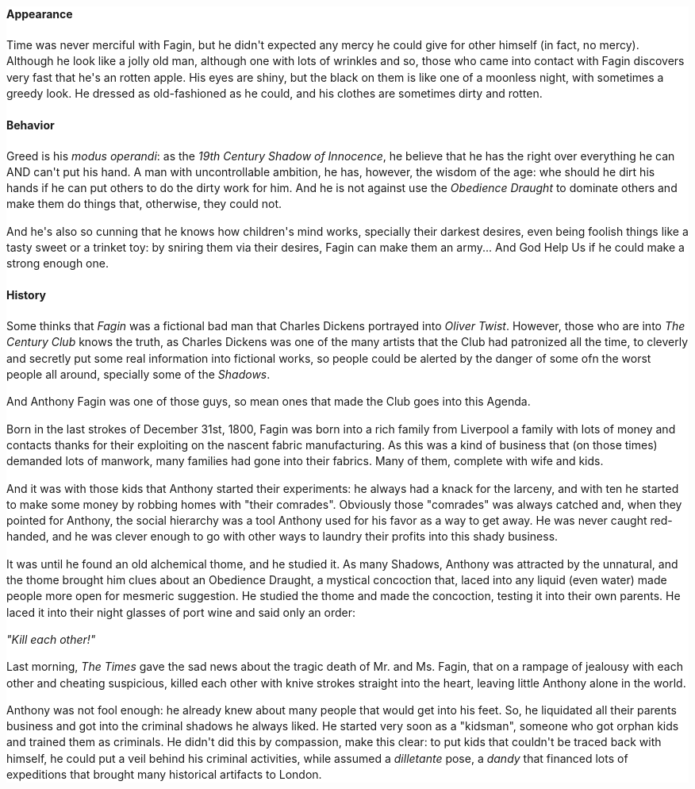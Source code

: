 #### Appearance

Time was never merciful with Fagin, but he didn't expected any mercy he could give for other himself (in fact, no mercy). Although he look like a jolly old man, although one with lots of wrinkles and so, those who came into contact with Fagin discovers very fast that he's an rotten apple. His eyes are shiny, but the black on them is like one of a moonless night, with sometimes a greedy look. He dressed as old-fashioned as he could, and his clothes are sometimes dirty and rotten.

#### Behavior

Greed is his _modus operandi_: as the _19th Century Shadow of Innocence_, he believe that he has the right over everything he can AND can't put his hand. A man with uncontrollable ambition, he has, however, the wisdom of the age: whe should he dirt his hands if he can put others to do the dirty work for him. And he is not against use the _Obedience Draught_ to dominate others and make them do things that, otherwise, they could not.

And he's also so cunning that he knows how children's mind works, specially their darkest desires, even being foolish things like a tasty sweet or a trinket toy: by sniring them via their desires, Fagin can make them an army... And God Help Us if he could make a strong enough one.

#### History 

Some thinks that _Fagin_ was a fictional bad man that Charles Dickens portrayed into _Oliver Twist_. However, those who are into _The Century Club_ knows the truth, as Charles Dickens was one of the many artists that the Club had patronized all the time, to cleverly and secretly put some real information into fictional works, so people could be alerted by the danger of some ofn the worst people all around, specially some of the _Shadows_.

And Anthony Fagin was one of those guys, so mean ones that made the Club goes into this Agenda.

Born in the last strokes of December 31st, 1800, Fagin was born into a rich family from Liverpool  a family with lots of money and contacts thanks for their exploiting on the nascent fabric manufacturing. As this was a kind of business that (on those times) demanded lots of manwork, many families had gone into their fabrics. Many of them, complete with wife and kids.

And it was with those kids that Anthony started their experiments: he always had a knack for the larceny, and with ten he started to make some money by robbing homes with "their comrades". Obviously those "comrades" was always catched and, when they pointed for Anthony, the social hierarchy was a tool Anthony used for his favor as a way to get away. He was never caught red-handed, and he was clever enough to go with other ways to laundry their profits into this shady business.

It was until he found an old alchemical thome, and he studied it. As many Shadows, Anthony was attracted by the unnatural, and the thome brought him clues about an Obedience Draught, a mystical concoction that, laced into any liquid (even water) made people more open for mesmeric suggestion. He studied the thome and made the concoction, testing it into their own parents. He laced it into their night glasses of port wine and said only an order:

_"Kill each other!"_

Last morning, _The Times_ gave the sad news about the tragic death of Mr. and Ms. Fagin, that on a rampage of jealousy with each other and cheating suspicious, killed each other with knive strokes straight into the heart, leaving little Anthony alone in the world.

Anthony was not fool enough: he already knew about many people that would get into his feet. So, he liquidated all their parents business and got into the criminal shadows he always liked. He started very soon as a "kidsman", someone who got orphan kids and trained them as criminals. He didn't did this by compassion, make this clear: to put kids that couldn't be traced back with himself, he could put a veil behind his criminal activities, while assumed a _dilletante_ pose, a _dandy_ that financed lots of expeditions that brought many historical artifacts to London. 
